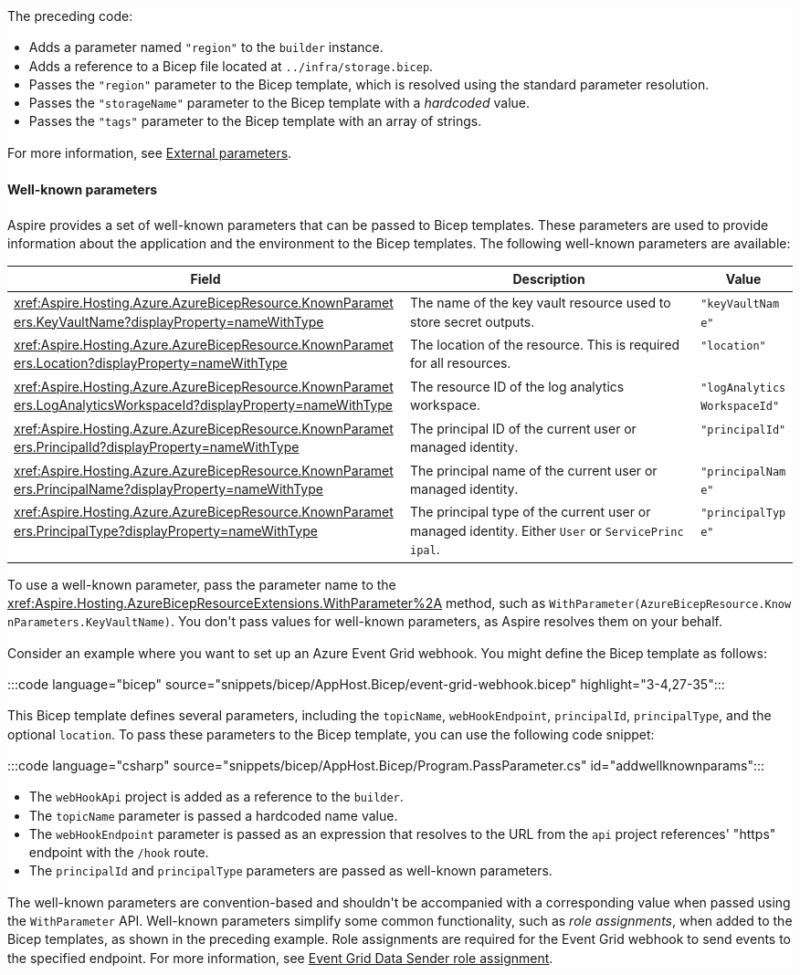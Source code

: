 The preceding code:

- Adds a parameter named `"region"` to the `builder` instance.
- Adds a reference to a Bicep file located at `../infra/storage.bicep`.
- Passes the `"region"` parameter to the Bicep template, which is resolved using the standard parameter resolution.
- Passes the `"storageName"` parameter to the Bicep template with a _hardcoded_ value.
- Passes the `"tags"` parameter to the Bicep template with an array of strings.

For more information, see [External parameters](../fundamentals/external-parameters.md).

#### Well-known parameters

Aspire provides a set of well-known parameters that can be passed to Bicep templates. These parameters are used to provide information about the application and the environment to the Bicep templates. The following well-known parameters are available:

| Field | Description | Value |
|--|--|--|
| <xref:Aspire.Hosting.Azure.AzureBicepResource.KnownParameters.KeyVaultName?displayProperty=nameWithType> | The name of the key vault resource used to store secret outputs. | `"keyVaultName"` |
| <xref:Aspire.Hosting.Azure.AzureBicepResource.KnownParameters.Location?displayProperty=nameWithType> | The location of the resource. This is required for all resources. | `"location"` |
| <xref:Aspire.Hosting.Azure.AzureBicepResource.KnownParameters.LogAnalyticsWorkspaceId?displayProperty=nameWithType> | The resource ID of the log analytics workspace. | `"logAnalyticsWorkspaceId"` |
| <xref:Aspire.Hosting.Azure.AzureBicepResource.KnownParameters.PrincipalId?displayProperty=nameWithType> | The principal ID of the current user or managed identity. | `"principalId"` |
| <xref:Aspire.Hosting.Azure.AzureBicepResource.KnownParameters.PrincipalName?displayProperty=nameWithType> | The principal name of the current user or managed identity. | `"principalName"` |
| <xref:Aspire.Hosting.Azure.AzureBicepResource.KnownParameters.PrincipalType?displayProperty=nameWithType> | The principal type of the current user or managed identity. Either `User` or `ServicePrincipal`. | `"principalType"` |

To use a well-known parameter, pass the parameter name to the <xref:Aspire.Hosting.AzureBicepResourceExtensions.WithParameter%2A> method, such as `WithParameter(AzureBicepResource.KnownParameters.KeyVaultName)`. You don't pass values for well-known parameters, as Aspire resolves them on your behalf.

Consider an example where you want to set up an Azure Event Grid webhook. You might define the Bicep template as follows:

 :::code language="bicep" source="snippets/bicep/AppHost.Bicep/event-grid-webhook.bicep" highlight="3-4,27-35":::

This Bicep template defines several parameters, including the `topicName`, `webHookEndpoint`, `principalId`, `principalType`, and the optional `location`. To pass these parameters to the Bicep template, you can use the following code snippet:

:::code language="csharp" source="snippets/bicep/AppHost.Bicep/Program.PassParameter.cs" id="addwellknownparams":::

- The `webHookApi` project is added as a reference to the `builder`.
- The `topicName` parameter is passed a hardcoded name value.
- The `webHookEndpoint` parameter is passed as an expression that resolves to the URL from the `api` project references' "https" endpoint with the `/hook` route.
- The `principalId` and `principalType` parameters are passed as well-known parameters.

The well-known parameters are convention-based and shouldn't be accompanied with a corresponding value when passed using the `WithParameter` API. Well-known parameters simplify some common functionality, such as _role assignments_, when added to the Bicep templates, as shown in the preceding example. Role assignments are required for the Event Grid webhook to send events to the specified endpoint. For more information, see [Event Grid Data Sender role assignment](/azure/role-based-access-control/built-in-roles/integration#eventgrid-data-sender).

